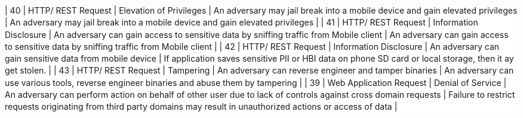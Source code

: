 | 40 | HTTP/ REST Request       | Elevation of Privileges | An adversary may jail break into a mobile device and gain elevated privileges                                                 | An adversary may jail break into a mobile device and gain elevated privileges                                                                                                                                                                                                                                                                                                                                                                                                                                                                         |
| 41 | HTTP/ REST Request       | Information Disclosure  | An adversary can gain access to sensitive data by sniffing traffic from Mobile client                                         | An adversary can gain access to sensitive data by sniffing traffic from Mobile client                                                                                                                                                                                                                                                                                                                                                                                                                                                                 |
| 42 | HTTP/ REST Request       | Information Disclosure  | An adversary can gain sensitive data from mobile device                                                                       | If application saves sensitive PII or HBI data on phone SD card or local storage, then it ay get stolen.                                                                                                                                                                                                                                                                                                                                                                                                                                              |
| 43 | HTTP/ REST Request       | Tampering               | An adversary can reverse engineer and tamper binaries                                                                         | An adversary can use various tools, reverse engineer binaries and abuse them by tampering                                                                                                                                                                                                                                                                                                                                                                                                                                                             |
| 39 | Web Application Request  | Denial of Service       | An adversary can perform action on behalf of other user due to lack of controls against cross domain requests                 | Failure to restrict requests originating from third party domains may result in unauthorized actions or access of data                                                                                                                                                                                                                                                                                                                                                                                                                                |




